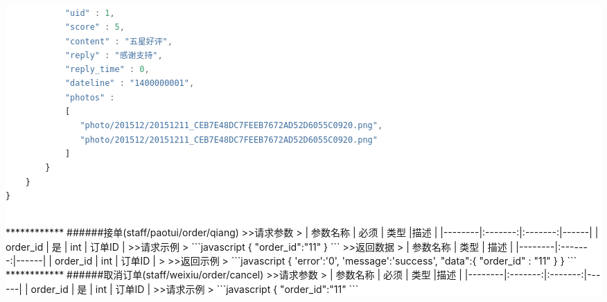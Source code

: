 ```javascript
            "uid" : 1,
            "score" : 5,
            "content" : "五星好评",
            "reply" : "感谢支持",
            "reply_time" : 0,
            "dateline" : "1400000001",
            "photos" :
            [
               "photo/201512/20151211_CEB7E48DC7FEEB7672AD52D6055C0920.png",
               "photo/201512/20151211_CEB7E48DC7FEEB7672AD52D6055C0920.png"
            ]
        }
    }
}
```


<br />
************
######<a name="staff/paotui/order/qiang">接单(staff/paotui/order/qiang)</a>
>>请求参数
>
| 参数名称 | 必须 |  类型 |描述 |
|--------|:-------:|:-------:|------|
| order_id | 是 | int |  订单ID  |
>>请求示例
>
```javascript
{
    "order_id":"11"
}
```
>>返回数据
>
| 参数名称 | 类型 | 描述 |
|--------|:-------:|------|
| order_id | int | 订单ID |
>
>>返回示例
>
```javascript
{
    'error':'0',
    'message':'success',
    "data":{
        "order_id" : "11"
    }
}
```

<br />
************
######<a name="staff/paotui/order/cancel">取消订单(staff/weixiu/order/cancel)</a>
>>请求参数
>
| 参数名称 | 必须 |  类型 |描述 |
|--------|:-------:|:-------:|------|
| order_id | 是 | int |  订单ID  |
>>请求示例
>
```javascript
{
    "order_id":"11"
```